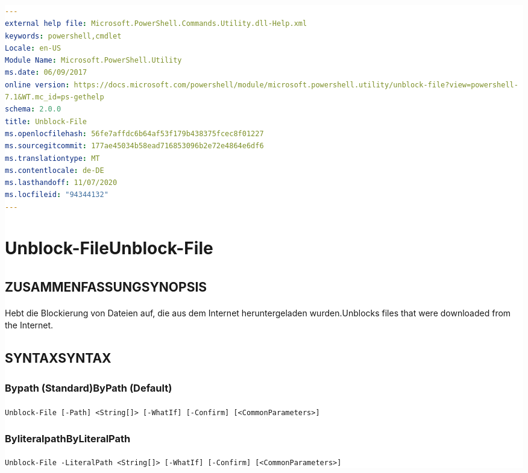 ```yaml
---
external help file: Microsoft.PowerShell.Commands.Utility.dll-Help.xml
keywords: powershell,cmdlet
Locale: en-US
Module Name: Microsoft.PowerShell.Utility
ms.date: 06/09/2017
online version: https://docs.microsoft.com/powershell/module/microsoft.powershell.utility/unblock-file?view=powershell-7.1&WT.mc_id=ps-gethelp
schema: 2.0.0
title: Unblock-File
ms.openlocfilehash: 56fe7affdc6b64af53f179b438375fcec8f01227
ms.sourcegitcommit: 177ae45034b58ead716853096b2e72e4864e6df6
ms.translationtype: MT
ms.contentlocale: de-DE
ms.lasthandoff: 11/07/2020
ms.locfileid: "94344132"
---
```

# <span data-ttu-id="1a2bf-103">Unblock-File</span><span class="sxs-lookup"><span data-stu-id="1a2bf-103">Unblock-File</span></span>

## <span data-ttu-id="1a2bf-104">ZUSAMMENFASSUNG</span><span class="sxs-lookup"><span data-stu-id="1a2bf-104">SYNOPSIS</span></span>
<span data-ttu-id="1a2bf-105">Hebt die Blockierung von Dateien auf, die aus dem Internet heruntergeladen wurden.</span><span class="sxs-lookup"><span data-stu-id="1a2bf-105">Unblocks files that were downloaded from the Internet.</span></span>

## <span data-ttu-id="1a2bf-106">SYNTAX</span><span class="sxs-lookup"><span data-stu-id="1a2bf-106">SYNTAX</span></span>

### <span data-ttu-id="1a2bf-107">Bypath (Standard)</span><span class="sxs-lookup"><span data-stu-id="1a2bf-107">ByPath (Default)</span></span>

```
Unblock-File [-Path] <String[]> [-WhatIf] [-Confirm] [<CommonParameters>]
```

### <span data-ttu-id="1a2bf-108">Byliteralpath</span><span class="sxs-lookup"><span data-stu-id="1a2bf-108">ByLiteralPath</span></span>

```
Unblock-File -LiteralPath <String[]> [-WhatIf] [-Confirm] [<CommonParameters>]
```
